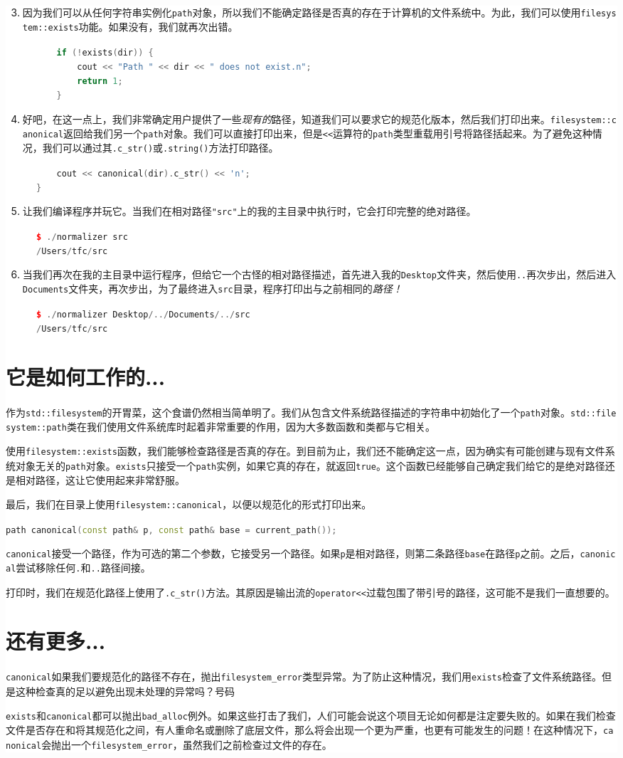 3.  因为我们可以从任何字符串实例化`path`对象，所以我们不能确定路径是否真的存在于计算机的文件系统中。为此，我们可以使用`filesystem::exists`功能。如果没有，我们就再次出错。

```cpp
          if (!exists(dir)) {
              cout << "Path " << dir << " does not exist.n";
              return 1;
          }
```

4.  好吧，在这一点上，我们非常确定用户提供了一些*现有的*路径，知道我们可以要求它的规范化版本，然后我们打印出来。`filesystem::canonical`返回给我们另一个`path`对象。我们可以直接打印出来，但是`<<`运算符的`path`类型重载用引号将路径括起来。为了避免这种情况，我们可以通过其`.c_str()`或`.string()`方法打印路径。

```cpp
          cout << canonical(dir).c_str() << 'n';
      }
```

5.  让我们编译程序并玩它。当我们在相对路径`"src"`上的我的主目录中执行时，它会打印完整的绝对路径。

```cpp
      $ ./normalizer src
      /Users/tfc/src
```

6.  当我们再次在我的主目录中运行程序，但给它一个古怪的相对路径描述，首先进入我的`Desktop`文件夹，然后使用`..`再次步出，然后进入`Documents`文件夹，再次步出，为了最终进入`src`目录，程序打印出与之前相同的*路径！*

```cpp
      $ ./normalizer Desktop/../Documents/../src
      /Users/tfc/src
```

# 它是如何工作的...

作为`std::filesystem`的开胃菜，这个食谱仍然相当简单明了。我们从包含文件系统路径描述的字符串中初始化了一个`path`对象。`std::filesystem::path`类在我们使用文件系统库时起着非常重要的作用，因为大多数函数和类都与它相关。

使用`filesystem::exists`函数，我们能够检查路径是否真的存在。到目前为止，我们还不能确定这一点，因为确实有可能创建与现有文件系统对象无关的`path`对象。`exists`只接受一个`path`实例，如果它真的存在，就返回`true`。这个函数已经能够自己确定我们给它的是绝对路径还是相对路径，这让它使用起来非常舒服。

最后，我们在目录上使用`filesystem::canonical`，以便以规范化的形式打印出来。

```cpp
path canonical(const path& p, const path& base = current_path());
```

`canonical`接受一个路径，作为可选的第二个参数，它接受另一个路径。如果`p`是相对路径，则第二条路径`base`在路径`p`之前。之后，`canonical`尝试移除任何`.`和`..`路径间接。

打印时，我们在规范化路径上使用了`.c_str()`方法。其原因是输出流的`operator<<`过载包围了带引号的路径，这可能不是我们一直想要的。

# 还有更多...

`canonical`如果我们要规范化的路径不存在，抛出`filesystem_error`类型异常。为了防止这种情况，我们用`exists`检查了文件系统路径。但是这种检查真的足以避免出现未处理的异常吗？号码

`exists`和`canonical`都可以抛出`bad_alloc`例外。如果这些打击了我们，人们可能会说这个项目无论如何都是注定要失败的。如果在我们检查文件是否存在和将其规范化之间，有人重命名或删除了底层文件，那么将会出现一个更为严重，也更有可能发生的问题！在这种情况下，`canonical`会抛出一个`filesystem_error`，虽然我们之前检查过文件的存在。
